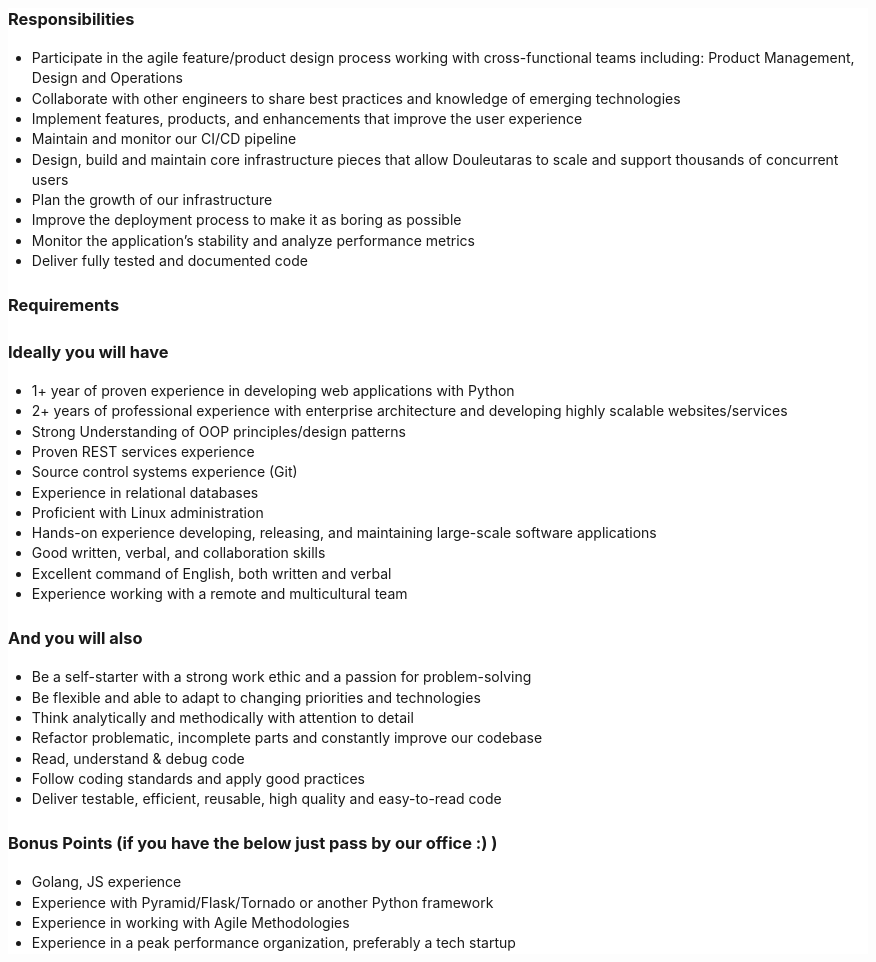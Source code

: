 ###  

### Responsibilities  

  * Participate in the agile feature/product design process working with cross-functional teams including: Product Management, Design and Operations
  * Collaborate with other engineers to share best practices and knowledge of emerging technologies
  * Implement features, products, and enhancements that improve the user experience
  * Maintain and monitor our CI/CD pipeline
  * Design, build and maintain core infrastructure pieces that allow Douleutaras to scale and support thousands of concurrent users
  * Plan the growth of our infrastructure
  * Improve the deployment process to make it as boring as possible
  * Monitor the application’s stability and analyze performance metrics
  * Deliver fully tested and documented code

### **Requirements**

###

### Ideally you will have  

  * 1+ year of proven experience in developing web applications with Python
  * 2+ years of professional experience with enterprise architecture and developing highly scalable websites/services
  * Strong Understanding of OOP principles/design patterns
  * Proven REST services experience
  * Source control systems experience (Git)
  * Experience in relational databases
  * Proficient with Linux administration
  * Hands-on experience developing, releasing, and maintaining large-scale software applications
  * Good written, verbal, and collaboration skills
  * Excellent command of English, both written and verbal
  * Experience working with a remote and multicultural team

###  

### And you will also

  * Be a self-starter with a strong work ethic and a passion for problem-solving
  * Be flexible and able to adapt to changing priorities and technologies
  * Think analytically and methodically with attention to detail
  * Refactor problematic, incomplete parts and constantly improve our codebase
  * Read, understand & debug code
  * Follow coding standards and apply good practices
  * Deliver testable, efficient, reusable, high quality and easy-to-read code

###  

### Bonus Points (if you have the below just pass by our office :) )

  * Golang, JS experience
  * Experience with Pyramid/Flask/Tornado or another Python framework
  * Experience in working with Agile Methodologies
  * Experience in a peak performance organization, preferably a tech startup
